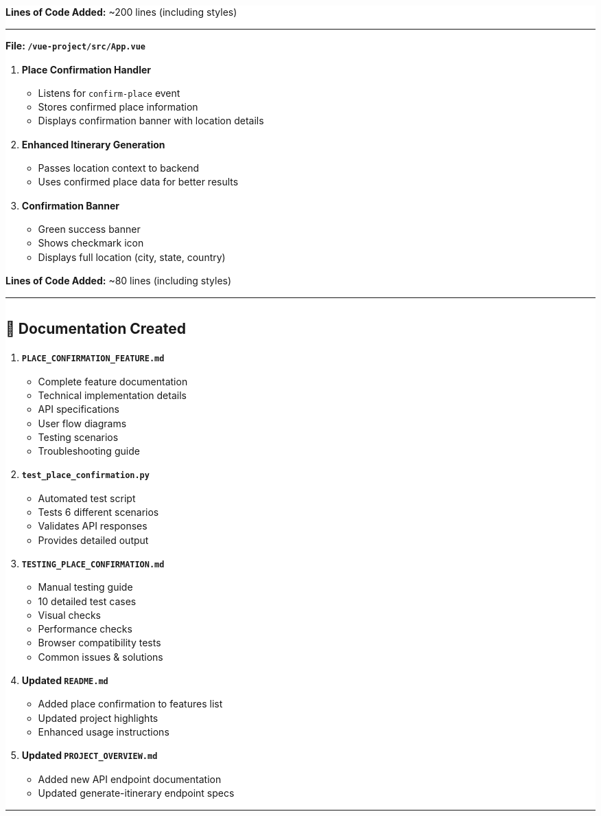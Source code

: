 **Lines of Code Added:** ~200 lines (including styles)

---

**File: `/vue-project/src/App.vue`**

1. **Place Confirmation Handler**
   - Listens for `confirm-place` event
   - Stores confirmed place information
   - Displays confirmation banner with location details

2. **Enhanced Itinerary Generation**
   - Passes location context to backend
   - Uses confirmed place data for better results

3. **Confirmation Banner**
   - Green success banner
   - Shows checkmark icon
   - Displays full location (city, state, country)

**Lines of Code Added:** ~80 lines (including styles)

---

## 📄 Documentation Created

1. **`PLACE_CONFIRMATION_FEATURE.md`**
   - Complete feature documentation
   - Technical implementation details
   - API specifications
   - User flow diagrams
   - Testing scenarios
   - Troubleshooting guide

2. **`test_place_confirmation.py`**
   - Automated test script
   - Tests 6 different scenarios
   - Validates API responses
   - Provides detailed output

3. **`TESTING_PLACE_CONFIRMATION.md`**
   - Manual testing guide
   - 10 detailed test cases
   - Visual checks
   - Performance checks
   - Browser compatibility tests
   - Common issues & solutions

4. **Updated `README.md`**
   - Added place confirmation to features list
   - Updated project highlights
   - Enhanced usage instructions

5. **Updated `PROJECT_OVERVIEW.md`**
   - Added new API endpoint documentation
   - Updated generate-itinerary endpoint specs

---